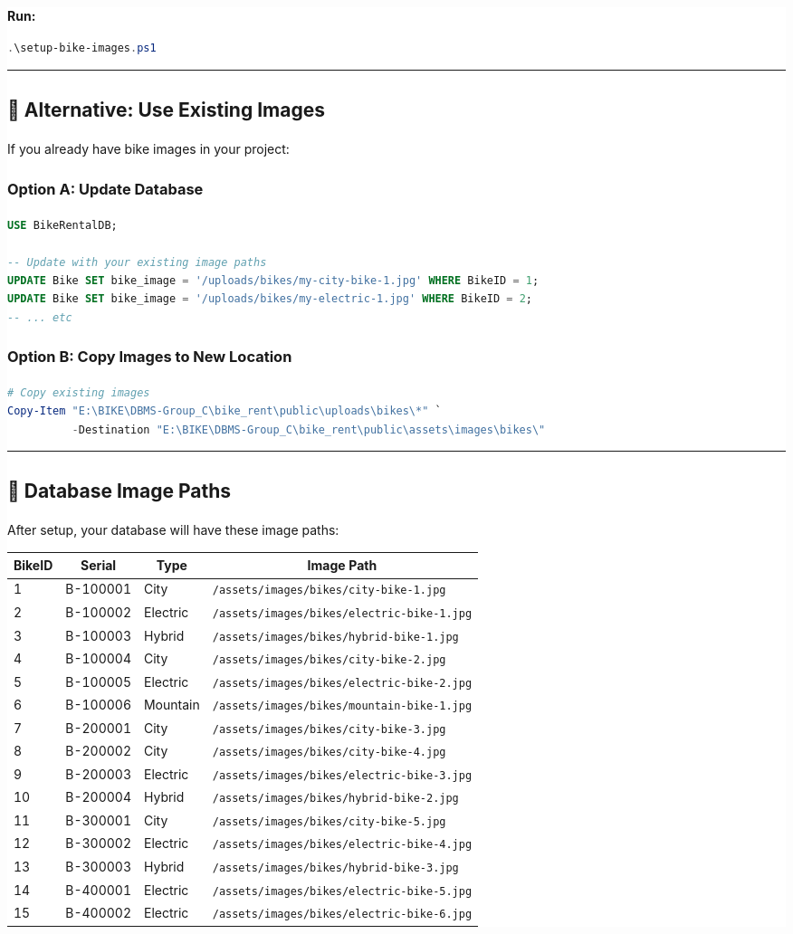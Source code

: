 ```powershell
```

**Run:**
```powershell
.\setup-bike-images.ps1
```

---

## 🔧 Alternative: Use Existing Images

If you already have bike images in your project:

### **Option A: Update Database**

```sql
USE BikeRentalDB;

-- Update with your existing image paths
UPDATE Bike SET bike_image = '/uploads/bikes/my-city-bike-1.jpg' WHERE BikeID = 1;
UPDATE Bike SET bike_image = '/uploads/bikes/my-electric-1.jpg' WHERE BikeID = 2;
-- ... etc
```

### **Option B: Copy Images to New Location**

```powershell
# Copy existing images
Copy-Item "E:\BIKE\DBMS-Group_C\bike_rent\public\uploads\bikes\*" `
          -Destination "E:\BIKE\DBMS-Group_C\bike_rent\public\assets\images\bikes\"
```

---

## 🎯 Database Image Paths

After setup, your database will have these image paths:

| BikeID | Serial | Type | Image Path |
|--------|--------|------|------------|
| 1 | B-100001 | City | `/assets/images/bikes/city-bike-1.jpg` |
| 2 | B-100002 | Electric | `/assets/images/bikes/electric-bike-1.jpg` |
| 3 | B-100003 | Hybrid | `/assets/images/bikes/hybrid-bike-1.jpg` |
| 4 | B-100004 | City | `/assets/images/bikes/city-bike-2.jpg` |
| 5 | B-100005 | Electric | `/assets/images/bikes/electric-bike-2.jpg` |
| 6 | B-100006 | Mountain | `/assets/images/bikes/mountain-bike-1.jpg` |
| 7 | B-200001 | City | `/assets/images/bikes/city-bike-3.jpg` |
| 8 | B-200002 | City | `/assets/images/bikes/city-bike-4.jpg` |
| 9 | B-200003 | Electric | `/assets/images/bikes/electric-bike-3.jpg` |
| 10 | B-200004 | Hybrid | `/assets/images/bikes/hybrid-bike-2.jpg` |
| 11 | B-300001 | City | `/assets/images/bikes/city-bike-5.jpg` |
| 12 | B-300002 | Electric | `/assets/images/bikes/electric-bike-4.jpg` |
| 13 | B-300003 | Hybrid | `/assets/images/bikes/hybrid-bike-3.jpg` |
| 14 | B-400001 | Electric | `/assets/images/bikes/electric-bike-5.jpg` |
| 15 | B-400002 | Electric | `/assets/images/bikes/electric-bike-6.jpg` |